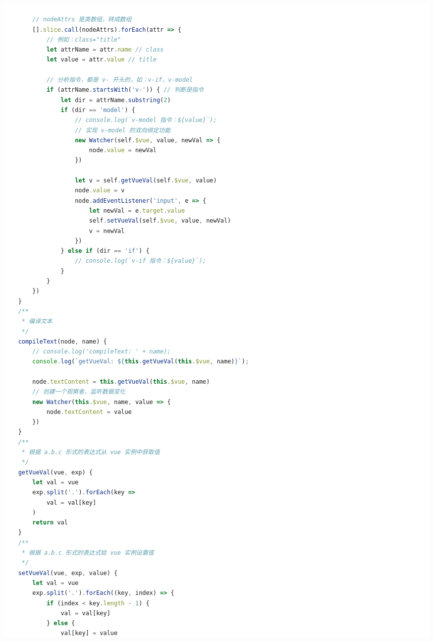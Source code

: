 ```js

        // nodeAttrs 是类数组，转成数组
        [].slice.call(nodeAttrs).forEach(attr => {
            // 例如：class="title"
            let attrName = attr.name // class
            let value = attr.value // title

            // 分析指令，都是 v- 开头的，如：v-if、v-model
            if (attrName.startsWith('v-')) { // 判断是指令
                let dir = attrName.substring(2)
                if (dir == 'model') {
                    // console.log(`v-model 指令：${value}`);
                    // 实现 v-model 的双向绑定功能
                    new Watcher(self.$vue, value, newVal => {
                        node.value = newVal
                    })

                    let v = self.getVueVal(self.$vue, value)
                    node.value = v
                    node.addEventListener('input', e => {
                        let newVal = e.target.value
                        self.setVueVal(self.$vue, value, newVal)
                        v = newVal
                    })
                } else if (dir == 'if') {
                    // console.log(`v-if 指令：${value}`);
                }
            }
        })
    }
    /**
     * 编译文本
     */
    compileText(node, name) {
        // console.log('compileText: ' + name);
        console.log(`getVueVal: ${this.getVueVal(this.$vue, name)}`);

        node.textContent = this.getVueVal(this.$vue, name)
        // 创建一个观察者，监听数据变化
        new Watcher(this.$vue, name, value => {
            node.textContent = value
        })
    }
    /**
     * 根据 a.b.c 形式的表达式从 vue 实例中获取值
     */
    getVueVal(vue, exp) {
        let val = vue
        exp.split('.').forEach(key =>
            val = val[key]
        )
        return val
    }
    /**
     * 根据 a.b.c 形式的表达式给 vue 实例设置值
     */
    setVueVal(vue, exp, value) {
        let val = vue
        exp.split('.').forEach((key, index) => {
            if (index < key.length - 1) {
                val = val[key]
            } else {
                val[key] = value
```